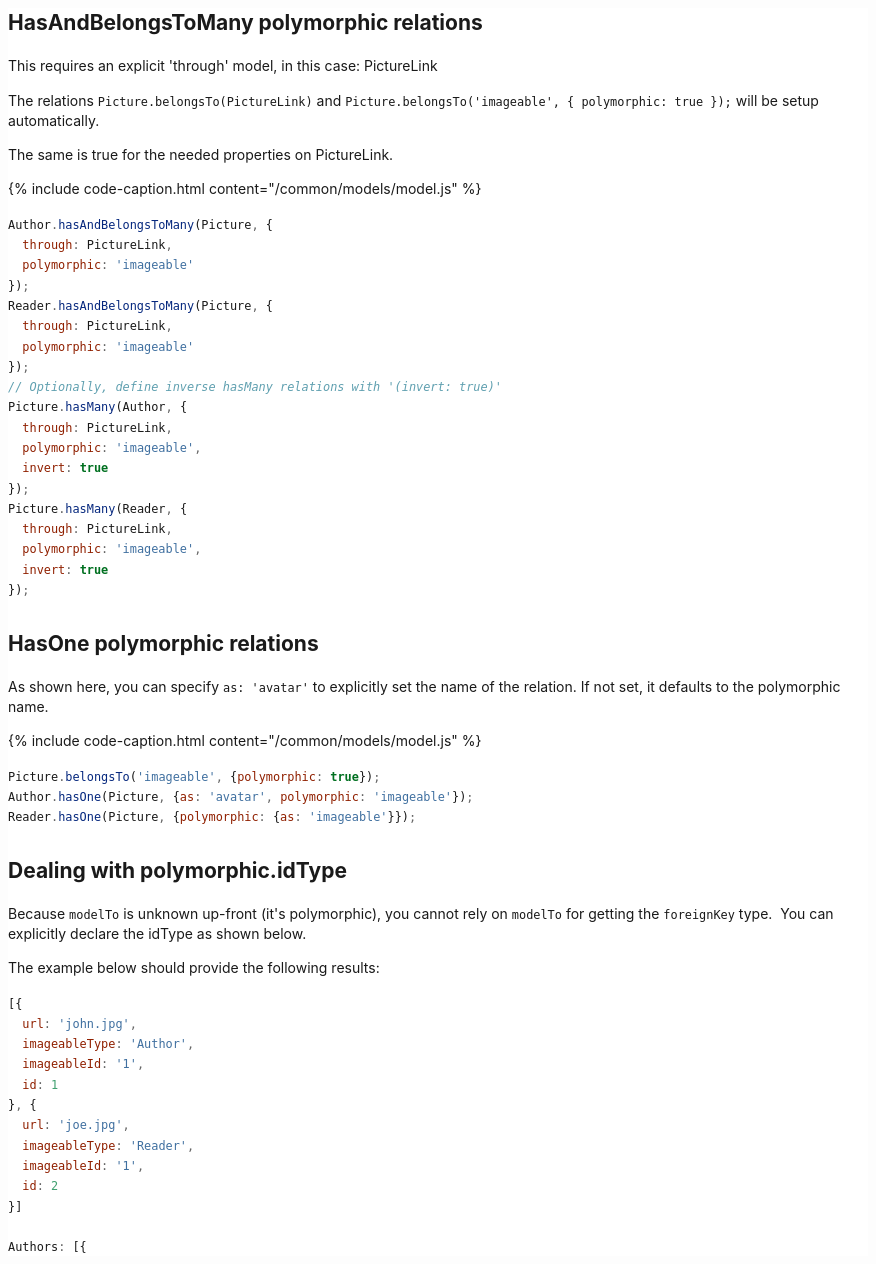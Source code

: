 ## HasAndBelongsToMany polymorphic relations

This requires an explicit 'through' model, in this case: PictureLink

The relations `Picture.belongsTo(PictureLink)` and `Picture.belongsTo('imageable', { polymorphic: true });` will be setup automatically.

The same is true for the needed properties on PictureLink.

{% include code-caption.html content="/common/models/model.js" %}
```javascript
Author.hasAndBelongsToMany(Picture, {
  through: PictureLink,
  polymorphic: 'imageable'
});
Reader.hasAndBelongsToMany(Picture, {
  through: PictureLink,
  polymorphic: 'imageable'
});
// Optionally, define inverse hasMany relations with '(invert: true)'
Picture.hasMany(Author, {
  through: PictureLink,
  polymorphic: 'imageable',
  invert: true
});
Picture.hasMany(Reader, {
  through: PictureLink,
  polymorphic: 'imageable',
  invert: true
});
```

## HasOne polymorphic relations

As shown here, you can specify `as: 'avatar'` to explicitly set the name of the relation. If not set, it defaults to the polymorphic name.

{% include code-caption.html content="/common/models/model.js" %}
```javascript
Picture.belongsTo('imageable', {polymorphic: true});
Author.hasOne(Picture, {as: 'avatar', polymorphic: 'imageable'});
Reader.hasOne(Picture, {polymorphic: {as: 'imageable'}});
```

## Dealing with polymorphic.idType

Because `modelTo` is unknown up-front (it's polymorphic), you cannot rely on `modelTo` for getting the `foreignKey` type. 
You can explicitly declare the idType as shown below. 

The example below should provide the following results:

```javascript
[{
  url: 'john.jpg',
  imageableType: 'Author',
  imageableId: '1',
  id: 1
}, {
  url: 'joe.jpg',
  imageableType: 'Reader',
  imageableId: '1',
  id: 2
}]

Authors: [{
```